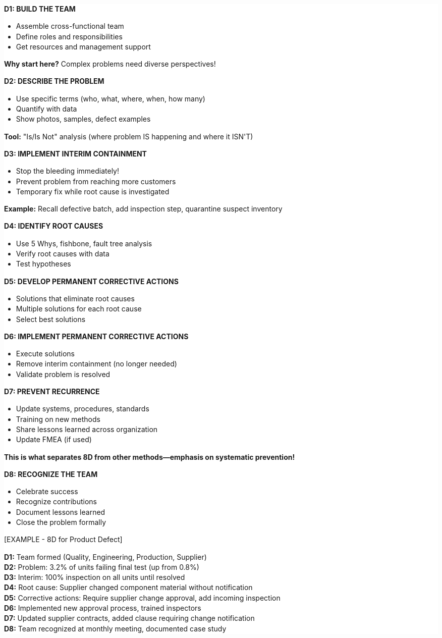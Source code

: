 **D1: BUILD THE TEAM**
- Assemble cross-functional team
- Define roles and responsibilities
- Get resources and management support

**Why start here?** Complex problems need diverse perspectives!

**D2: DESCRIBE THE PROBLEM**
- Use specific terms (who, what, where, when, how many)
- Quantify with data
- Show photos, samples, defect examples

**Tool:** "Is/Is Not" analysis (where problem IS happening and where it ISN'T)

**D3: IMPLEMENT INTERIM CONTAINMENT**
- Stop the bleeding immediately!
- Prevent problem from reaching more customers
- Temporary fix while root cause is investigated

**Example:** Recall defective batch, add inspection step, quarantine suspect inventory

**D4: IDENTIFY ROOT CAUSES**
- Use 5 Whys, fishbone, fault tree analysis
- Verify root causes with data
- Test hypotheses

**D5: DEVELOP PERMANENT CORRECTIVE ACTIONS**
- Solutions that eliminate root causes
- Multiple solutions for each root cause
- Select best solutions

**D6: IMPLEMENT PERMANENT CORRECTIVE ACTIONS**
- Execute solutions
- Remove interim containment (no longer needed)
- Validate problem is resolved

**D7: PREVENT RECURRENCE**
- Update systems, procedures, standards
- Training on new methods
- Share lessons learned across organization
- Update FMEA (if used)

**This is what separates 8D from other methods—emphasis on systematic prevention!**

**D8: RECOGNIZE THE TEAM**
- Celebrate success
- Recognize contributions
- Document lessons learned
- Close the problem formally

[EXAMPLE - 8D for Product Defect]

**D1:** Team formed (Quality, Engineering, Production, Supplier)  
**D2:** Problem: 3.2% of units failing final test (up from 0.8%)  
**D3:** Interim: 100% inspection on all units until resolved  
**D4:** Root cause: Supplier changed component material without notification  
**D5:** Corrective actions: Require supplier change approval, add incoming inspection  
**D6:** Implemented new approval process, trained inspectors  
**D7:** Updated supplier contracts, added clause requiring change notification  
**D8:** Team recognized at monthly meeting, documented case study

